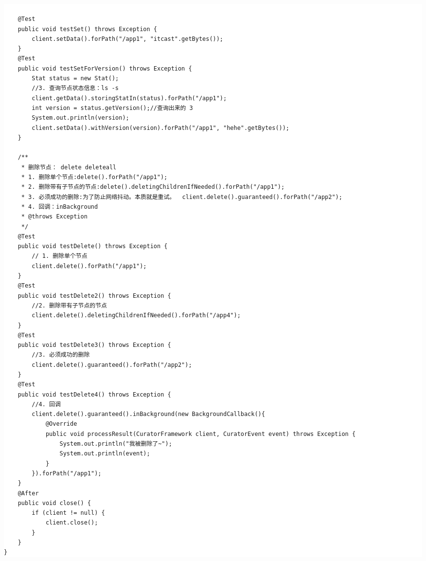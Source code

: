 ```

    @Test
    public void testSet() throws Exception {
        client.setData().forPath("/app1", "itcast".getBytes());
    }
    @Test
    public void testSetForVersion() throws Exception {
        Stat status = new Stat();
        //3. 查询节点状态信息：ls -s
        client.getData().storingStatIn(status).forPath("/app1");
        int version = status.getVersion();//查询出来的 3
        System.out.println(version);
        client.setData().withVersion(version).forPath("/app1", "hehe".getBytes());
    }

    /**
     * 删除节点： delete deleteall
     * 1. 删除单个节点:delete().forPath("/app1");
     * 2. 删除带有子节点的节点:delete().deletingChildrenIfNeeded().forPath("/app1");
     * 3. 必须成功的删除:为了防止网络抖动。本质就是重试。  client.delete().guaranteed().forPath("/app2");
     * 4. 回调：inBackground
     * @throws Exception
     */
    @Test
    public void testDelete() throws Exception {
        // 1. 删除单个节点
        client.delete().forPath("/app1");
    }
    @Test
    public void testDelete2() throws Exception {
        //2. 删除带有子节点的节点
        client.delete().deletingChildrenIfNeeded().forPath("/app4");
    }
    @Test
    public void testDelete3() throws Exception {
        //3. 必须成功的删除
        client.delete().guaranteed().forPath("/app2");
    }
    @Test
    public void testDelete4() throws Exception {
        //4. 回调
        client.delete().guaranteed().inBackground(new BackgroundCallback(){
            @Override
            public void processResult(CuratorFramework client, CuratorEvent event) throws Exception {
                System.out.println("我被删除了~");
                System.out.println(event);
            }
        }).forPath("/app1");
    }
    @After
    public void close() {
        if (client != null) {
            client.close();
        }
    }
}

```
